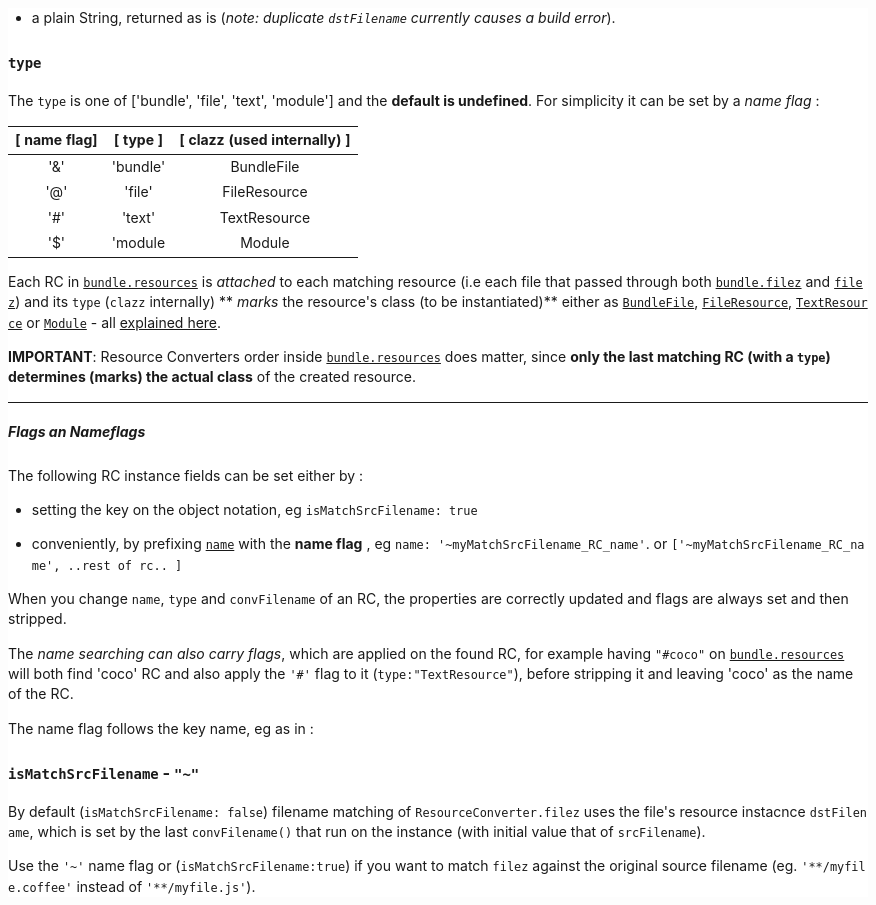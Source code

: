   * a plain String, returned as is (*note: duplicate `dstFilename` currently causes a build error*).

### `type`

The `type` is one of ['bundle', 'file', 'text', 'module'] and the **default is undefined**. For simplicity it can be set by a *name flag* :

|[ name flag]|[ type ]| [ clazz (used internally) ]|
| :---:|  :---:   | :---:         |
| '&'  | 'bundle' | BundleFile    |
| '@'  | 'file'   | FileResource  |
| '#'  | 'text'   | TextResource  |
| '$'  | 'module  | Module        |

Each RC in [`bundle.resources`](MasterDefaultsConfig.coffee#bundle.resources) is *attached* to each matching resource (i.e each file that passed through both [`bundle.filez`](MasterDefaultsConfig.coffee#bundle.filez) and [`filez`](#filez)) and its `type` (`clazz` internally) ** *marks* the resource's class (to be instantiated)** either as [`BundleFile`](#bundlefile), [`FileResource`](#fileresource-extends-bundlefile), [`TextResource`](#textresource-extends-fileresource) or [`Module`](#module-extends-textresource) - all [explained here](#Resource-classes).

**IMPORTANT**: Resource Converters order inside [`bundle.resources`](MasterDefaultsConfig.coffee#bundle.resources) does matter, since **only the last matching RC (with a `type`) determines (marks) the actual class** of the created resource.

___
##### Flags an Nameflags

The following RC instance fields can be set either by :

 * setting the key on the object notation, eg `isMatchSrcFilename: true`

 * conveniently, by prefixing [`name`](#name) with the **name flag** , eg `name: '~myMatchSrcFilename_RC_name'`. or `['~myMatchSrcFilename_RC_name', ..rest of rc.. ]`

When you change `name`, `type` and `convFilename` of an RC, the properties are correctly updated and flags are always set and then stripped.

The *name searching can also carry flags*, which are applied on the found RC, for example having `"#coco"` on [`bundle.resources`](masterdefaultsconfig.coffee#bundle.resources) will both find 'coco' RC and also apply the `'#'` flag to it (`type:"TextResource"`), before stripping it and leaving 'coco' as the name of the RC.

The name flag follows the key name, eg as in :

### `isMatchSrcFilename` - `"~"`

By default (`isMatchSrcFilename: false`) filename matching of `ResourceConverter.filez` uses the file's resource instacnce `dstFilename`, which is set by the last `convFilename()` that run on the instance (with initial value that of `srcFilename`).

Use the `'~'` name flag or (`isMatchSrcFilename:true`) if you want to match `filez` against the original source filename (eg. `'**/myfile.coffee'` instead of `'**/myfile.js'`).

